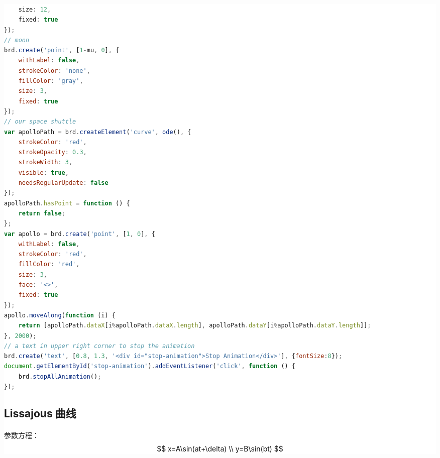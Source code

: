 ```javascript
    size: 12,
    fixed: true
});
// moon
brd.create('point', [1-mu, 0], {
    withLabel: false,
    strokeColor: 'none',
    fillColor: 'gray',
    size: 3,
    fixed: true
});
// our space shuttle
var apolloPath = brd.createElement('curve', ode(), {
    strokeColor: 'red',
    strokeOpacity: 0.3,
    strokeWidth: 3,
    visible: true,
    needsRegularUpdate: false
});
apolloPath.hasPoint = function () {
    return false;
};
var apollo = brd.create('point', [1, 0], {
    withLabel: false,
    strokeColor: 'red',
    fillColor: 'red',
    size: 3,
    face: '<>',
    fixed: true
});
apollo.moveAlong(function (i) {
    return [apolloPath.dataX[i%apolloPath.dataX.length], apolloPath.dataY[i%apolloPath.dataY.length]];
}, 2000);
// a text in upper right corner to stop the animation
brd.create('text', [0.8, 1.3, '<div id="stop-animation">Stop Animation</div>'], {fontSize:8});
document.getElementById('stop-animation').addEventListener('click', function () {
    brd.stopAllAnimation();
});
```

## Lissajous 曲线

参数方程：
$$
x=A\sin(at+\delta) \\
y=B\sin(bt)
$$

<div id="jxgbox-Lissajous" class="jxgbox"></div>
